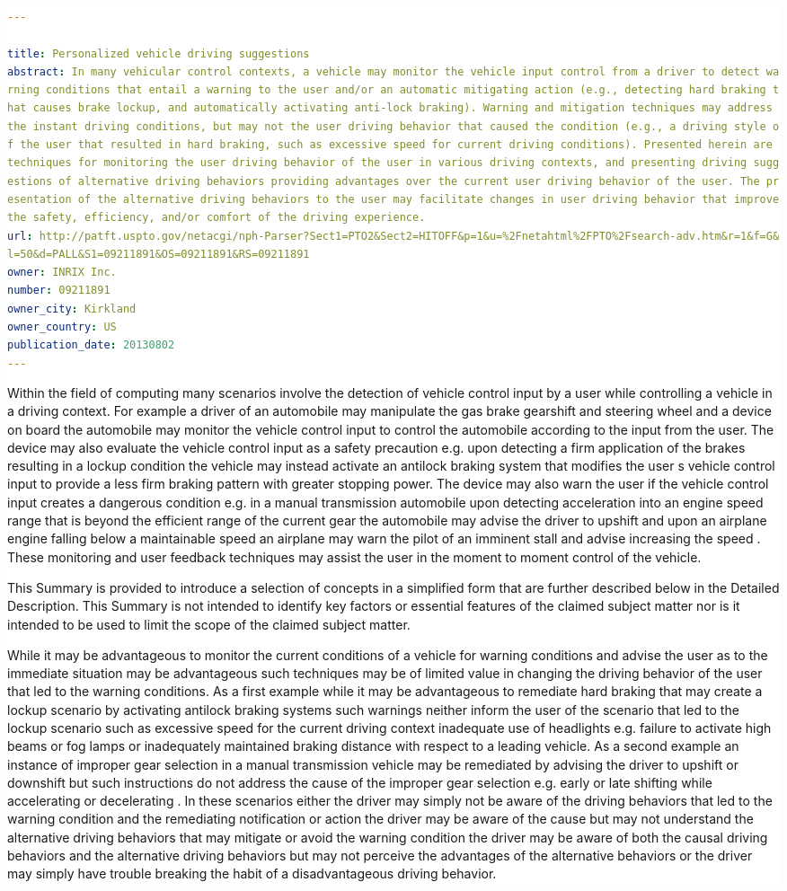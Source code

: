 ```yaml
---

title: Personalized vehicle driving suggestions
abstract: In many vehicular control contexts, a vehicle may monitor the vehicle input control from a driver to detect warning conditions that entail a warning to the user and/or an automatic mitigating action (e.g., detecting hard braking that causes brake lockup, and automatically activating anti-lock braking). Warning and mitigation techniques may address the instant driving conditions, but may not the user driving behavior that caused the condition (e.g., a driving style of the user that resulted in hard braking, such as excessive speed for current driving conditions). Presented herein are techniques for monitoring the user driving behavior of the user in various driving contexts, and presenting driving suggestions of alternative driving behaviors providing advantages over the current user driving behavior of the user. The presentation of the alternative driving behaviors to the user may facilitate changes in user driving behavior that improve the safety, efficiency, and/or comfort of the driving experience.
url: http://patft.uspto.gov/netacgi/nph-Parser?Sect1=PTO2&Sect2=HITOFF&p=1&u=%2Fnetahtml%2FPTO%2Fsearch-adv.htm&r=1&f=G&l=50&d=PALL&S1=09211891&OS=09211891&RS=09211891
owner: INRIX Inc.
number: 09211891
owner_city: Kirkland
owner_country: US
publication_date: 20130802
---
```

Within the field of computing many scenarios involve the detection of vehicle control input by a user while controlling a vehicle in a driving context. For example a driver of an automobile may manipulate the gas brake gearshift and steering wheel and a device on board the automobile may monitor the vehicle control input to control the automobile according to the input from the user. The device may also evaluate the vehicle control input as a safety precaution e.g. upon detecting a firm application of the brakes resulting in a lockup condition the vehicle may instead activate an antilock braking system that modifies the user s vehicle control input to provide a less firm braking pattern with greater stopping power. The device may also warn the user if the vehicle control input creates a dangerous condition e.g. in a manual transmission automobile upon detecting acceleration into an engine speed range that is beyond the efficient range of the current gear the automobile may advise the driver to upshift and upon an airplane engine falling below a maintainable speed an airplane may warn the pilot of an imminent stall and advise increasing the speed . These monitoring and user feedback techniques may assist the user in the moment to moment control of the vehicle.

This Summary is provided to introduce a selection of concepts in a simplified form that are further described below in the Detailed Description. This Summary is not intended to identify key factors or essential features of the claimed subject matter nor is it intended to be used to limit the scope of the claimed subject matter.

While it may be advantageous to monitor the current conditions of a vehicle for warning conditions and advise the user as to the immediate situation may be advantageous such techniques may be of limited value in changing the driving behavior of the user that led to the warning conditions. As a first example while it may be advantageous to remediate hard braking that may create a lockup scenario by activating antilock braking systems such warnings neither inform the user of the scenario that led to the lockup scenario such as excessive speed for the current driving context inadequate use of headlights e.g. failure to activate high beams or fog lamps or inadequately maintained braking distance with respect to a leading vehicle. As a second example an instance of improper gear selection in a manual transmission vehicle may be remediated by advising the driver to upshift or downshift but such instructions do not address the cause of the improper gear selection e.g. early or late shifting while accelerating or decelerating . In these scenarios either the driver may simply not be aware of the driving behaviors that led to the warning condition and the remediating notification or action the driver may be aware of the cause but may not understand the alternative driving behaviors that may mitigate or avoid the warning condition the driver may be aware of both the causal driving behaviors and the alternative driving behaviors but may not perceive the advantages of the alternative behaviors or the driver may simply have trouble breaking the habit of a disadvantageous driving behavior.
